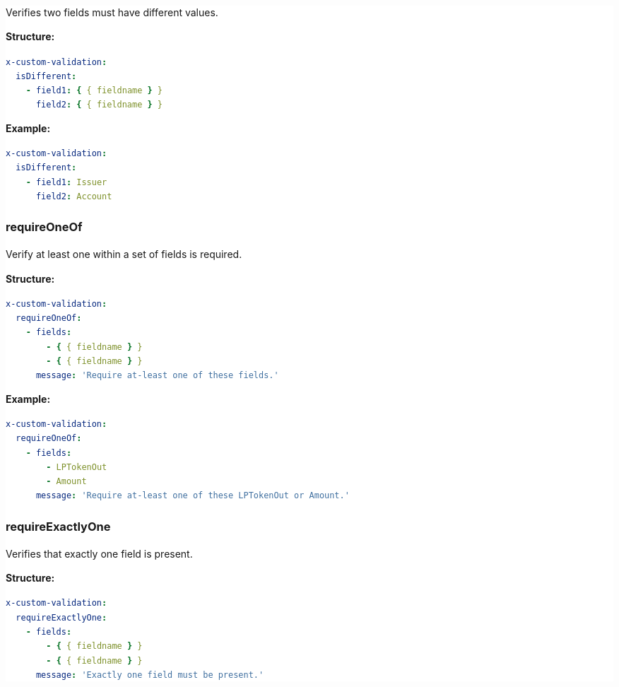 Verifies two fields must have different values.

**Structure:**

```yaml
x-custom-validation:
  isDifferent:
    - field1: { { fieldname } }
      field2: { { fieldname } }
```

**Example:**

```yaml
x-custom-validation:
  isDifferent:
    - field1: Issuer
      field2: Account
```

### **requireOneOf**

Verify at least one within a set of fields is required.

**Structure:**

```yaml
x-custom-validation:
  requireOneOf:
    - fields:
        - { { fieldname } }
        - { { fieldname } }
      message: 'Require at-least one of these fields.'
```

**Example:**

```yaml
x-custom-validation:
  requireOneOf:
    - fields:
        - LPTokenOut
        - Amount
      message: 'Require at-least one of these LPTokenOut or Amount.'
```

### **requireExactlyOne**

Verifies that exactly one field is present.

**Structure:**

```yaml
x-custom-validation:
  requireExactlyOne:
    - fields:
        - { { fieldname } }
        - { { fieldname } }
      message: 'Exactly one field must be present.'
```
